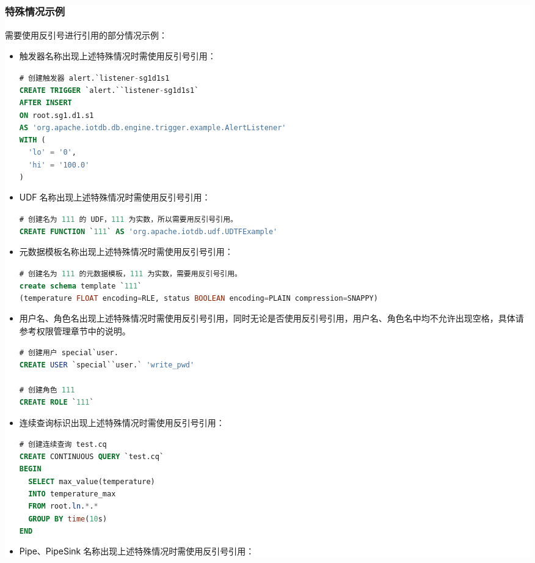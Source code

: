 ### 特殊情况示例

需要使用反引号进行引用的部分情况示例：

- 触发器名称出现上述特殊情况时需使用反引号引用：

  ```sql
  # 创建触发器 alert.`listener-sg1d1s1
  CREATE TRIGGER `alert.``listener-sg1d1s1`
  AFTER INSERT
  ON root.sg1.d1.s1
  AS 'org.apache.iotdb.db.engine.trigger.example.AlertListener'
  WITH (
    'lo' = '0', 
    'hi' = '100.0'
  )
  ```

- UDF 名称出现上述特殊情况时需使用反引号引用：

  ```sql
  # 创建名为 111 的 UDF，111 为实数，所以需要用反引号引用。
  CREATE FUNCTION `111` AS 'org.apache.iotdb.udf.UDTFExample'
  ```

- 元数据模板名称出现上述特殊情况时需使用反引号引用：

  ```sql
  # 创建名为 111 的元数据模板，111 为实数，需要用反引号引用。
  create schema template `111` 
  (temperature FLOAT encoding=RLE, status BOOLEAN encoding=PLAIN compression=SNAPPY)
  ```

- 用户名、角色名出现上述特殊情况时需使用反引号引用，同时无论是否使用反引号引用，用户名、角色名中均不允许出现空格，具体请参考权限管理章节中的说明。

  ```sql
  # 创建用户 special`user.
  CREATE USER `special``user.` 'write_pwd'
  
  # 创建角色 111
  CREATE ROLE `111`
  ```

- 连续查询标识出现上述特殊情况时需使用反引号引用：

  ```sql
  # 创建连续查询 test.cq
  CREATE CONTINUOUS QUERY `test.cq` 
  BEGIN 
    SELECT max_value(temperature) 
    INTO temperature_max 
    FROM root.ln.*.* 
    GROUP BY time(10s) 
  END
  ```

- Pipe、PipeSink 名称出现上述特殊情况时需使用反引号引用：
